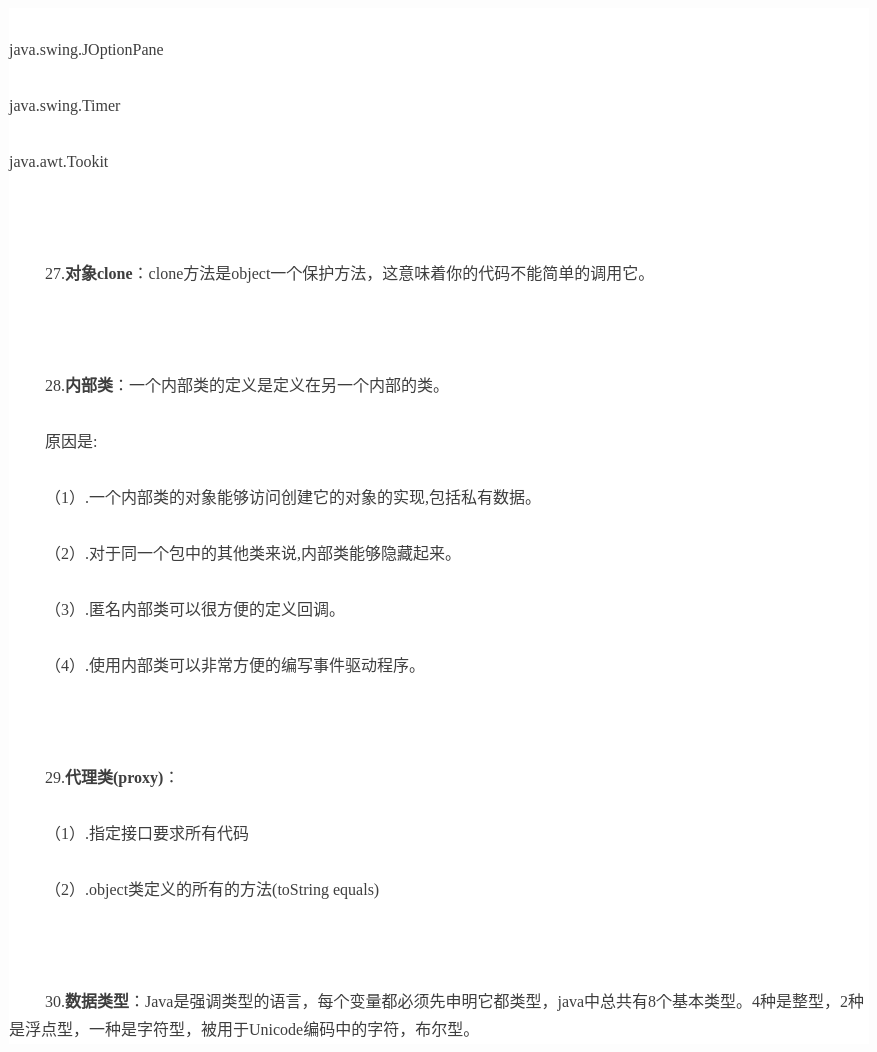 <p style="margin-top:0px; margin-bottom:0px; padding-top:0px; padding-bottom:0px; color:rgb(62,62,62); font-family:微软雅黑; font-size:16px; max-width:100%; clear:both; min-height:1em; white-space:pre-wrap; line-height:1.75em; text-indent:2em; word-wrap:break-word!important">
<span style="margin:0px; padding:0px; max-width:100%; line-height:1.75em; text-indent:2em; word-wrap:break-word!important">ja</span><span style="margin:0px; padding:0px; max-width:100%; line-height:1.75em; text-indent:2em; word-wrap:break-word!important">va.swing.JOptionPane&nbsp;</span></p>
<p style="margin-top:0px; margin-bottom:0px; padding-top:0px; padding-bottom:0px; color:rgb(62,62,62); font-family:微软雅黑; font-size:16px; max-width:100%; clear:both; min-height:1em; white-space:pre-wrap; line-height:1.75em; text-indent:2em; word-wrap:break-word!important">
<span style="margin:0px; padding:0px; max-width:100%; line-height:1.75em; text-indent:0em; word-wrap:break-word!important">j</span><span style="margin:0px; padding:0px; max-width:100%; line-height:1.75em; text-indent:0em; word-wrap:break-word!important">ava.swing.Timer&nbsp;</span></p>
<p style="margin-top:0px; margin-bottom:0px; padding-top:0px; padding-bottom:0px; color:rgb(62,62,62); font-family:微软雅黑; font-size:16px; max-width:100%; clear:both; min-height:1em; white-space:pre-wrap; line-height:1.75em; text-indent:2em; word-wrap:break-word!important">
<span style="margin:0px; padding:0px; max-width:100%; line-height:1.75em; text-indent:0em; word-wrap:break-word!important">java.awt.Tookit&nbsp;</span></p>
<p style="margin-top:0px; margin-bottom:0px; padding-top:0px; padding-bottom:0px; color:rgb(62,62,62); font-family:微软雅黑; font-size:16px; text-indent:0em; max-width:100%; clear:both; min-height:1em; white-space:pre-wrap; line-height:1.75em; word-wrap:break-word!important">
<br style="margin:0px; padding:0px; max-width:100%; font-weight:inherit; font-style:inherit; word-wrap:break-word!important">
　　 27.<span style="font-weight:700; margin:0px; padding:0px; max-width:100%; word-wrap:break-word!important">对象clone</span>：clone方法是object一个保护方法，这意味着你的代码不能简单的调用它。<br style="margin:0px; padding:0px; max-width:100%; font-weight:inherit; font-style:inherit; word-wrap:break-word!important">
<br style="margin:0px; padding:0px; max-width:100%; font-weight:inherit; font-style:inherit; word-wrap:break-word!important">
　　 28.<span style="font-weight:700; margin:0px; padding:0px; max-width:100%; word-wrap:break-word!important">内部类</span>：一个内部类的定义是定义在另一个内部的类。&nbsp;<br style="margin:0px; padding:0px; max-width:100%; font-weight:inherit; font-style:inherit; word-wrap:break-word!important">
　　 原因是:&nbsp;<br style="margin:0px; padding:0px; max-width:100%; font-weight:inherit; font-style:inherit; word-wrap:break-word!important">
　　 （1）.一个内部类的对象能够访问创建它的对象的实现,包括私有数据。&nbsp;<br style="margin:0px; padding:0px; max-width:100%; font-weight:inherit; font-style:inherit; word-wrap:break-word!important">
　　 （2）.对于同一个包中的其他类来说,内部类能够隐藏起来。&nbsp;<br style="margin:0px; padding:0px; max-width:100%; font-weight:inherit; font-style:inherit; word-wrap:break-word!important">
　　 （3）.匿名内部类可以很方便的定义回调。&nbsp;<br style="margin:0px; padding:0px; max-width:100%; font-weight:inherit; font-style:inherit; word-wrap:break-word!important">
　　 （4）.使用内部类可以非常方便的编写事件驱动程序。&nbsp;<br style="margin:0px; padding:0px; max-width:100%; font-weight:inherit; font-style:inherit; word-wrap:break-word!important">
<br style="margin:0px; padding:0px; max-width:100%; font-weight:inherit; font-style:inherit; word-wrap:break-word!important">
　　 29.<span style="font-weight:700; margin:0px; padding:0px; max-width:100%; word-wrap:break-word!important">代理类(proxy)</span>：<br style="margin:0px; padding:0px; max-width:100%; font-weight:inherit; font-style:inherit; word-wrap:break-word!important">
　　 （1）.指定接口要求所有代码&nbsp;<br style="margin:0px; padding:0px; max-width:100%; font-weight:inherit; font-style:inherit; word-wrap:break-word!important">
　　 （2）.object类定义的所有的方法(toString equals)&nbsp;<br style="margin:0px; padding:0px; max-width:100%; font-weight:inherit; font-style:inherit; word-wrap:break-word!important">
<br style="margin:0px; padding:0px; max-width:100%; font-weight:inherit; font-style:inherit; word-wrap:break-word!important">
　　 30.<span style="font-weight:700; margin:0px; padding:0px; max-width:100%; word-wrap:break-word!important">数据类型</span>：Java是强调类型的语言，每个变量都必须先申明它都类型，java中总共有8个基本类型。4种是整型，2种是浮点型，一种是字符型，被用于Unicode编码中的字符，布尔型。</p>
